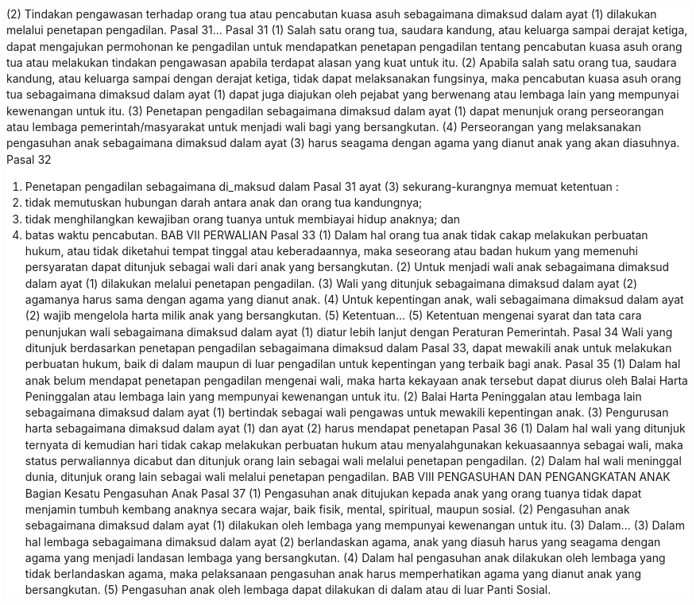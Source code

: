 (2) Tindakan pengawasan terhadap orang tua atau pencabutan kuasa asuh sebagaimana dimaksud dalam ayat (1) dilakukan melalui penetapan pengadilan. Pasal 31…
Pasal 31
(1) Salah satu orang tua, saudara kandung, atau keluarga sampai derajat ketiga, dapat mengajukan permohonan ke pengadilan untuk mendapatkan penetapan pengadilan tentang pencabutan kuasa asuh orang tua atau melakukan tindakan pengawasan apabila terdapat alasan yang kuat untuk itu.
(2) Apabila salah satu orang tua, saudara kandung, atau keluarga sampai dengan derajat ketiga, tidak dapat melaksanakan fungsinya, maka pencabutan kuasa asuh orang tua sebagaimana dimaksud dalam ayat (1) dapat juga diajukan oleh pejabat yang berwenang atau lembaga lain yang mempunyai kewenangan untuk itu.
(3) Penetapan pengadilan sebagaimana dimaksud dalam ayat (1) dapat menunjuk orang perseorangan atau lembaga pemerintah/masyarakat untuk menjadi wali bagi yang bersangkutan.
(4) Perseorangan yang melaksanakan pengasuhan anak sebagaimana dimaksud dalam ayat (3) harus seagama dengan agama yang dianut anak yang akan diasuhnya.
Pasal 32
1. Penetapan pengadilan sebagaimana di_maksud dalam Pasal 31 ayat (3) sekurang-kurangnya memuat ketentuan :
2. tidak memutuskan hubungan darah antara anak dan orang tua kandungnya;
3. tidak menghilangkan kewajiban orang tuanya untuk membiayai hidup anaknya; dan
4. batas waktu pencabutan.
BAB VII PERWALIAN
Pasal 33
(1) Dalam hal orang tua anak tidak cakap melakukan perbuatan hukum, atau tidak diketahui tempat tinggal atau keberadaannya, maka seseorang atau badan hukum yang memenuhi persyaratan dapat ditunjuk sebagai wali dari anak yang bersangkutan.
(2) Untuk menjadi wali anak sebagaimana dimaksud dalam ayat (1) dilakukan melalui penetapan pengadilan.
(3) Wali yang ditunjuk sebagaimana dimaksud dalam ayat (2) agamanya harus sama dengan agama yang dianut anak.
(4) Untuk kepentingan anak, wali sebagaimana dimaksud dalam ayat (2) wajib mengelola harta milik anak yang bersangkutan.
(5) Ketentuan...
(5) Ketentuan mengenai syarat dan tata cara penunjukan wali sebagaimana dimaksud dalam ayat (1) diatur lebih lanjut dengan Peraturan Pemerintah.
Pasal 34
Wali yang ditunjuk berdasarkan penetapan pengadilan sebagaimana dimaksud dalam Pasal 33, dapat mewakili anak untuk melakukan perbuatan hukum, baik di dalam maupun di luar pengadilan untuk kepentingan yang terbaik bagi anak.
Pasal 35
(1) Dalam hal anak belum mendapat penetapan pengadilan mengenai wali, maka harta kekayaan anak tersebut dapat diurus oleh Balai Harta Peninggalan atau lembaga lain yang mempunyai kewenangan untuk itu.
(2) Balai Harta Peninggalan atau lembaga lain sebagaimana dimaksud dalam ayat (1) bertindak sebagai wali pengawas untuk mewakili kepentingan anak.
(3) Pengurusan harta sebagaimana dimaksud dalam ayat (1) dan ayat (2) harus mendapat penetapan
Pasal 36
(1) Dalam hal wali yang ditunjuk ternyata di kemudian hari tidak cakap melakukan perbuatan hukum atau menyalahgunakan kekuasaannya sebagai wali, maka status perwaliannya dicabut dan ditunjuk orang lain sebagai wali melalui penetapan pengadilan.
(2) Dalam hal wali meninggal dunia, ditunjuk orang lain sebagai wali melalui penetapan pengadilan.
BAB VIII PENGASUHAN DAN PENGANGKATAN ANAK
Bagian Kesatu Pengasuhan Anak
Pasal 37
(1) Pengasuhan anak ditujukan kepada anak yang orang tuanya tidak dapat menjamin tumbuh kembang anaknya secara wajar, baik fisik, mental, spiritual, maupun sosial.
(2) Pengasuhan anak sebagaimana dimaksud dalam ayat (1) dilakukan oleh lembaga yang mempunyai kewenangan untuk itu.
(3) Dalam...
(3) Dalam hal lembaga sebagaimana dimaksud dalam ayat (2) berlandaskan agama, anak yang diasuh harus yang seagama dengan agama yang menjadi landasan lembaga yang bersangkutan.
(4) Dalam hal pengasuhan anak dilakukan oleh lembaga yang tidak berlandaskan agama, maka pelaksanaan pengasuhan anak harus memperhatikan agama yang dianut anak yang bersangkutan.
(5) Pengasuhan anak oleh lembaga dapat dilakukan di dalam atau di luar Panti Sosial.